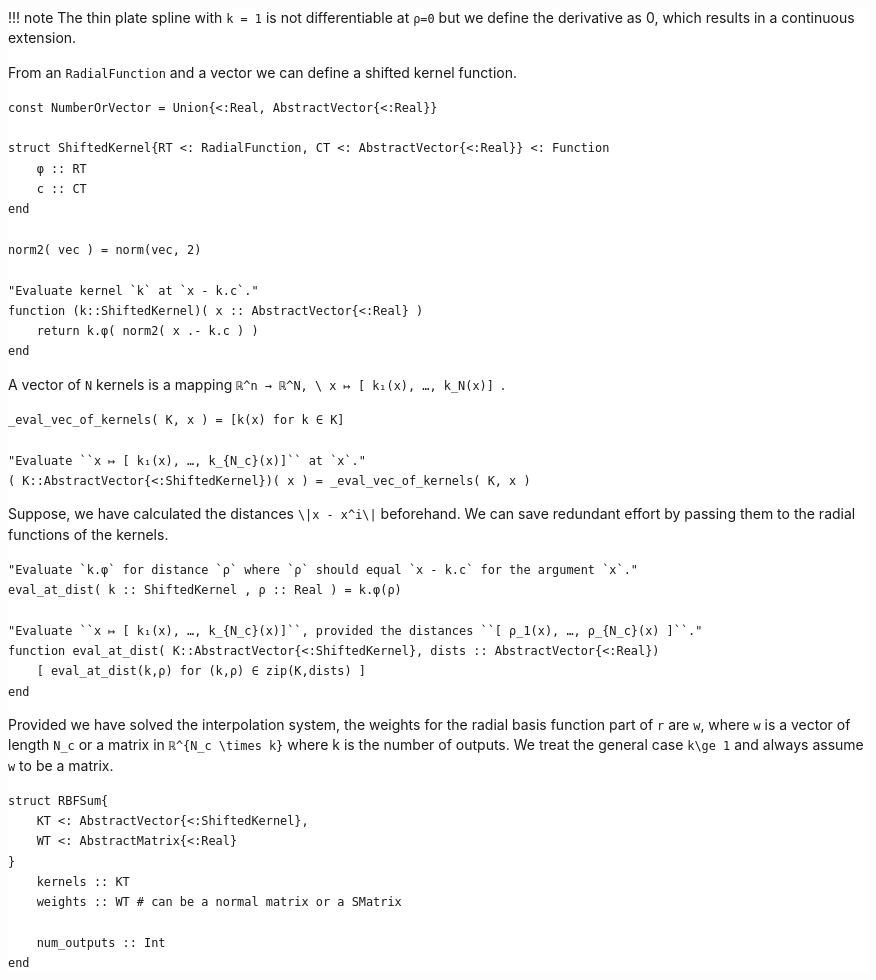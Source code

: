 !!! note
    The thin plate spline with `k = 1` is not differentiable at `ρ=0` but we define the derivative
    as 0, which results in a continuous extension.

From an `RadialFunction` and a vector we can define a shifted kernel function.

````@example RadialBasisFunctionModels
const NumberOrVector = Union{<:Real, AbstractVector{<:Real}}

struct ShiftedKernel{RT <: RadialFunction, CT <: AbstractVector{<:Real}} <: Function
    φ :: RT
    c :: CT
end

norm2( vec ) = norm(vec, 2)

"Evaluate kernel `k` at `x - k.c`."
function (k::ShiftedKernel)( x :: AbstractVector{<:Real} )
    return k.φ( norm2( x .- k.c ) )
end
````

A vector of ``N`` kernels is a mapping ``ℝ^n → ℝ^N, \ x ↦ [ k₁(x), …, k_N(x)] ``.

````@example RadialBasisFunctionModels
_eval_vec_of_kernels( K, x ) = [k(x) for k ∈ K]

"Evaluate ``x ↦ [ k₁(x), …, k_{N_c}(x)]`` at `x`."
( K::AbstractVector{<:ShiftedKernel})( x ) = _eval_vec_of_kernels( K, x )
````

Suppose, we have calculated the distances ``\|x - x^i\|`` beforehand.
We can save redundant effort by passing them to the radial functions of the kernels.

````@example RadialBasisFunctionModels
"Evaluate `k.φ` for distance `ρ` where `ρ` should equal `x - k.c` for the argument `x`."
eval_at_dist( k :: ShiftedKernel , ρ :: Real ) = k.φ(ρ)

"Evaluate ``x ↦ [ k₁(x), …, k_{N_c}(x)]``, provided the distances ``[ ρ_1(x), …, ρ_{N_c}(x) ]``."
function eval_at_dist( K::AbstractVector{<:ShiftedKernel}, dists :: AbstractVector{<:Real})
    [ eval_at_dist(k,ρ) for (k,ρ) ∈ zip(K,dists) ]
end
````

Provided we have solved the interpolation system, the weights for the radial basis function
part of ``r`` are ``w``, where ``w`` is a vector of length ``N_c`` or a matrix in ``ℝ^{N_c \times k}``
where k is the number of outputs.
We treat the general case ``k\ge 1`` and always assume ``w`` to be a matrix.

````@example RadialBasisFunctionModels
struct RBFSum{
    KT <: AbstractVector{<:ShiftedKernel},
    WT <: AbstractMatrix{<:Real}
}
    kernels :: KT
    weights :: WT # can be a normal matrix or a SMatrix

    num_outputs :: Int
end
````


[^wild_diss]: “Derivative-Free Optimization Algorithms For Computationally Expensive Functions”, Wild, 2009.
[^wendland]: “Scattered Data Approximation”, Wendland
[^adv_eco]: “Advanced Econometrics“, Takeshi Amemiya